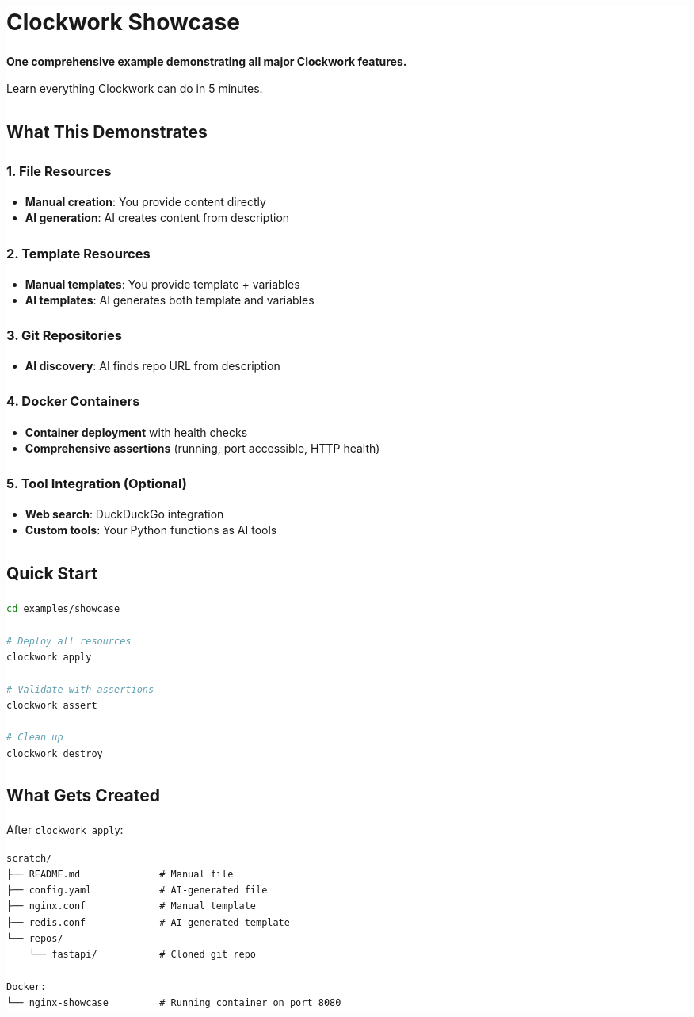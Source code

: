 # Clockwork Showcase

**One comprehensive example demonstrating all major Clockwork features.**

Learn everything Clockwork can do in 5 minutes.

## What This Demonstrates

### 1. File Resources
- **Manual creation**: You provide content directly
- **AI generation**: AI creates content from description

### 2. Template Resources
- **Manual templates**: You provide template + variables
- **AI templates**: AI generates both template and variables

### 3. Git Repositories
- **AI discovery**: AI finds repo URL from description

### 4. Docker Containers
- **Container deployment** with health checks
- **Comprehensive assertions** (running, port accessible, HTTP health)

### 5. Tool Integration (Optional)
- **Web search**: DuckDuckGo integration
- **Custom tools**: Your Python functions as AI tools

## Quick Start

```bash
cd examples/showcase

# Deploy all resources
clockwork apply

# Validate with assertions
clockwork assert

# Clean up
clockwork destroy
```

## What Gets Created

After `clockwork apply`:

```
scratch/
├── README.md              # Manual file
├── config.yaml            # AI-generated file
├── nginx.conf             # Manual template
├── redis.conf             # AI-generated template
└── repos/
    └── fastapi/           # Cloned git repo

Docker:
└── nginx-showcase         # Running container on port 8080
```
